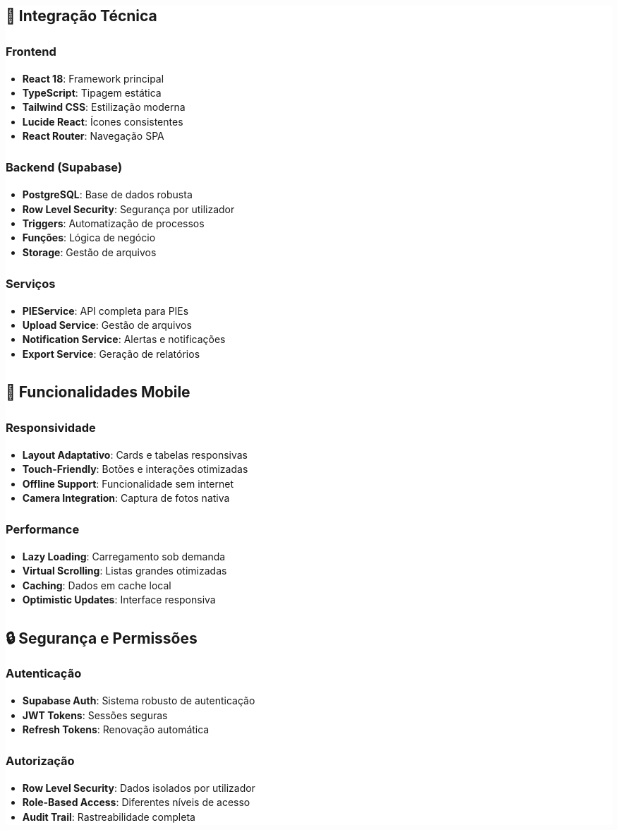 ## 🔧 Integração Técnica

### Frontend
- **React 18**: Framework principal
- **TypeScript**: Tipagem estática
- **Tailwind CSS**: Estilização moderna
- **Lucide React**: Ícones consistentes
- **React Router**: Navegação SPA

### Backend (Supabase)
- **PostgreSQL**: Base de dados robusta
- **Row Level Security**: Segurança por utilizador
- **Triggers**: Automatização de processos
- **Funções**: Lógica de negócio
- **Storage**: Gestão de arquivos

### Serviços
- **PIEService**: API completa para PIEs
- **Upload Service**: Gestão de arquivos
- **Notification Service**: Alertas e notificações
- **Export Service**: Geração de relatórios

## 📱 Funcionalidades Mobile

### Responsividade
- **Layout Adaptativo**: Cards e tabelas responsivas
- **Touch-Friendly**: Botões e interações otimizadas
- **Offline Support**: Funcionalidade sem internet
- **Camera Integration**: Captura de fotos nativa

### Performance
- **Lazy Loading**: Carregamento sob demanda
- **Virtual Scrolling**: Listas grandes otimizadas
- **Caching**: Dados em cache local
- **Optimistic Updates**: Interface responsiva

## 🔒 Segurança e Permissões

### Autenticação
- **Supabase Auth**: Sistema robusto de autenticação
- **JWT Tokens**: Sessões seguras
- **Refresh Tokens**: Renovação automática

### Autorização
- **Row Level Security**: Dados isolados por utilizador
- **Role-Based Access**: Diferentes níveis de acesso
- **Audit Trail**: Rastreabilidade completa
